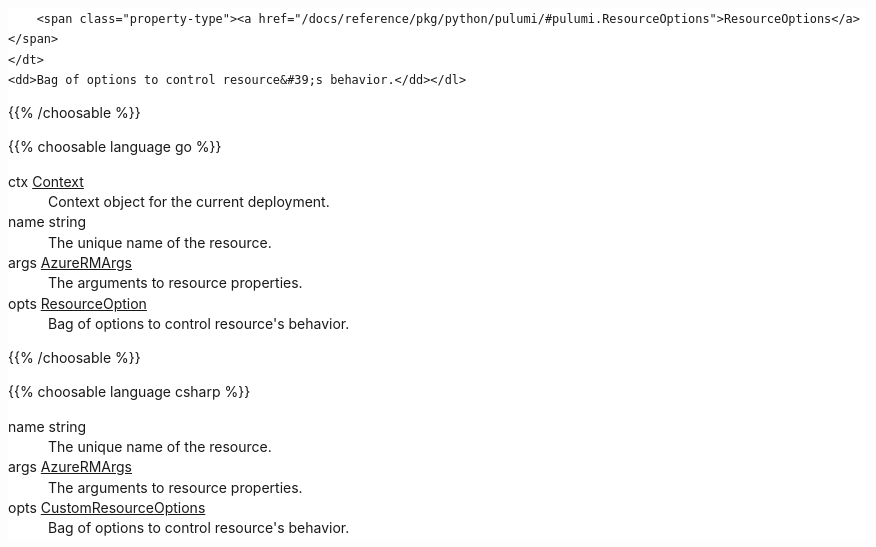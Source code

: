         <span class="property-type"><a href="/docs/reference/pkg/python/pulumi/#pulumi.ResourceOptions">ResourceOptions</a></span>
    </dt>
    <dd>Bag of options to control resource&#39;s behavior.</dd></dl>

{{% /choosable %}}

{{% choosable language go %}}

<dl class="resources-properties"><dt
        class="property-optional" title="Optional">
        <span>ctx</span>
        <span class="property-indicator"></span>
        <span class="property-type"><a href="https://pkg.go.dev/github.com/pulumi/pulumi/sdk/v3/go/pulumi?tab=doc#Context">Context</a></span>
    </dt>
    <dd>Context object for the current deployment.</dd><dt
        class="property-required" title="Required">
        <span>name</span>
        <span class="property-indicator"></span>
        <span class="property-type">string</span>
    </dt>
    <dd>The unique name of the resource.</dd><dt
        class="property-required" title="Required">
        <span>args</span>
        <span class="property-indicator"></span>
        <span class="property-type"><a href="#inputs">AzureRMArgs</a></span>
    </dt>
    <dd>The arguments to resource properties.</dd><dt
        class="property-optional" title="Optional">
        <span>opts</span>
        <span class="property-indicator"></span>
        <span class="property-type"><a href="https://pkg.go.dev/github.com/pulumi/pulumi/sdk/v3/go/pulumi?tab=doc#ResourceOption">ResourceOption</a></span>
    </dt>
    <dd>Bag of options to control resource&#39;s behavior.</dd></dl>

{{% /choosable %}}

{{% choosable language csharp %}}

<dl class="resources-properties"><dt
        class="property-required" title="Required">
        <span>name</span>
        <span class="property-indicator"></span>
        <span class="property-type">string</span>
    </dt>
    <dd>The unique name of the resource.</dd><dt
        class="property-required" title="Required">
        <span>args</span>
        <span class="property-indicator"></span>
        <span class="property-type"><a href="#inputs">AzureRMArgs</a></span>
    </dt>
    <dd>The arguments to resource properties.</dd><dt
        class="property-optional" title="Optional">
        <span>opts</span>
        <span class="property-indicator"></span>
        <span class="property-type"><a href="/docs/reference/pkg/dotnet/Pulumi/Pulumi.CustomResourceOptions.html">CustomResourceOptions</a></span>
    </dt>
    <dd>Bag of options to control resource&#39;s behavior.</dd></dl>
